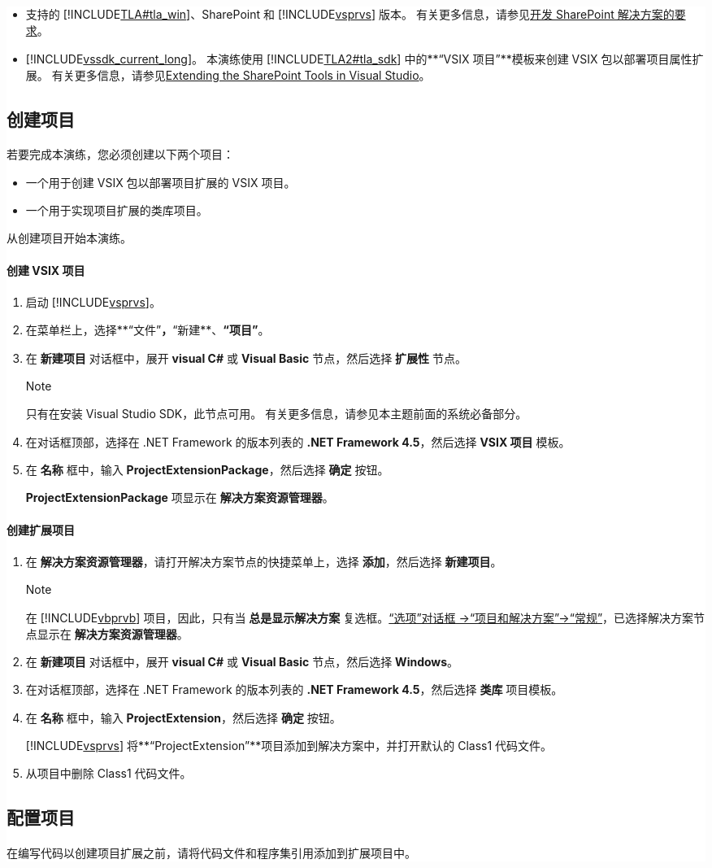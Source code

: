 -   支持的 [!INCLUDE[TLA#tla_win](../sharepoint/includes/tlasharptla-win-md.md)]、SharePoint 和 [!INCLUDE[vsprvs](../sharepoint/includes/vsprvs-md.md)] 版本。  有关更多信息，请参见[开发 SharePoint 解决方案的要求](../sharepoint/requirements-for-developing-sharepoint-solutions.md)。  
  
-   [!INCLUDE[vssdk_current_long](../sharepoint/includes/vssdk-current-long-md.md)]。  本演练使用 [!INCLUDE[TLA2#tla_sdk](../sharepoint/includes/tla2sharptla-sdk-md.md)] 中的**“VSIX 项目”**模板来创建 VSIX 包以部署项目属性扩展。  有关更多信息，请参见[Extending the SharePoint Tools in Visual Studio](../sharepoint/extending-the-sharepoint-tools-in-visual-studio.md)。  
  
## 创建项目  
 若要完成本演练，您必须创建以下两个项目：  
  
-   一个用于创建 VSIX 包以部署项目扩展的 VSIX 项目。  
  
-   一个用于实现项目扩展的类库项目。  
  
 从创建项目开始本演练。  
  
#### 创建 VSIX 项目  
  
1.  启动 [!INCLUDE[vsprvs](../sharepoint/includes/vsprvs-md.md)]。  
  
2.  在菜单栏上，选择**“文件”**，**“新建**、**“项目”**。  
  
3.  在 **新建项目** 对话框中，展开 **visual C\#** 或 **Visual Basic** 节点，然后选择 **扩展性** 节点。  
  
    > [!NOTE]  
    >  只有在安装 Visual Studio SDK，此节点可用。  有关更多信息，请参见本主题前面的系统必备部分。  
  
4.  在对话框顶部，选择在 .NET Framework 的版本列表的 **.NET Framework 4.5**，然后选择 **VSIX 项目** 模板。  
  
5.  在 **名称** 框中，输入 **ProjectExtensionPackage**，然后选择 **确定** 按钮。  
  
     **ProjectExtensionPackage** 项显示在 **解决方案资源管理器**。  
  
#### 创建扩展项目  
  
1.  在 **解决方案资源管理器**，请打开解决方案节点的快捷菜单上，选择 **添加**，然后选择 **新建项目**。  
  
    > [!NOTE]  
    >  在 [!INCLUDE[vbprvb](../sharepoint/includes/vbprvb-md.md)] 项目，因此，只有当 **总是显示解决方案** 复选框。[“选项”对话框 \-\>“项目和解决方案”\-\>“常规”](http://msdn.microsoft.com/zh-cn/8f8e37e8-b28d-4b13-bfeb-ea4d3312aeca)，已选择解决方案节点显示在 **解决方案资源管理器**。  
  
2.  在 **新建项目** 对话框中，展开 **visual C\#** 或 **Visual Basic** 节点，然后选择 **Windows**。  
  
3.  在对话框顶部，选择在 .NET Framework 的版本列表的 **.NET Framework 4.5**，然后选择 **类库** 项目模板。  
  
4.  在 **名称** 框中，输入 **ProjectExtension**，然后选择 **确定** 按钮。  
  
     [!INCLUDE[vsprvs](../sharepoint/includes/vsprvs-md.md)] 将**“ProjectExtension”**项目添加到解决方案中，并打开默认的 Class1 代码文件。  
  
5.  从项目中删除 Class1 代码文件。  
  
## 配置项目  
 在编写代码以创建项目扩展之前，请将代码文件和程序集引用添加到扩展项目中。  
  